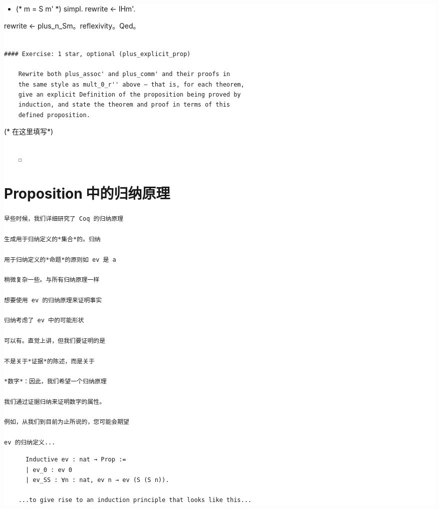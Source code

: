 - (* m = S m' *) simpl. rewrite ← IHm'.

rewrite ← plus_n_Sm。reflexivity。Qed。

```

#### Exercise: 1 star, optional (plus_explicit_prop)

    Rewrite both plus_assoc' and plus_comm' and their proofs in
    the same style as mult_0_r'' above — that is, for each theorem,
    give an explicit Definition of the proposition being proved by
    induction, and state the theorem and proof in terms of this
    defined proposition.

```

(* 在这里填写*)

```

    ☐

```

# Proposition 中的归纳原理

    早些时候，我们详细研究了 Coq 的归纳原理

    生成用于归纳定义的*集合*的。归纳

    用于归纳定义的*命题*的原则如 ev 是 a

    稍微复杂一些。与所有归纳原理一样

    想要使用 ev 的归纳原理来证明事实

    归纳考虑了 ev 中的可能形状

    可以有。直觉上讲，但我们要证明的是

    不是关于*证据*的陈述，而是关于

    *数字*：因此，我们希望一个归纳原理

    我们通过证据归纳来证明数字的属性。

    例如，从我们到目前为止所说的，您可能会期望

    ev 的归纳定义...

```
      Inductive ev : nat → Prop :=
      | ev_0 : ev 0
      | ev_SS : ∀n : nat, ev n → ev (S (S n)).

    ...to give rise to an induction principle that looks like this...

```
